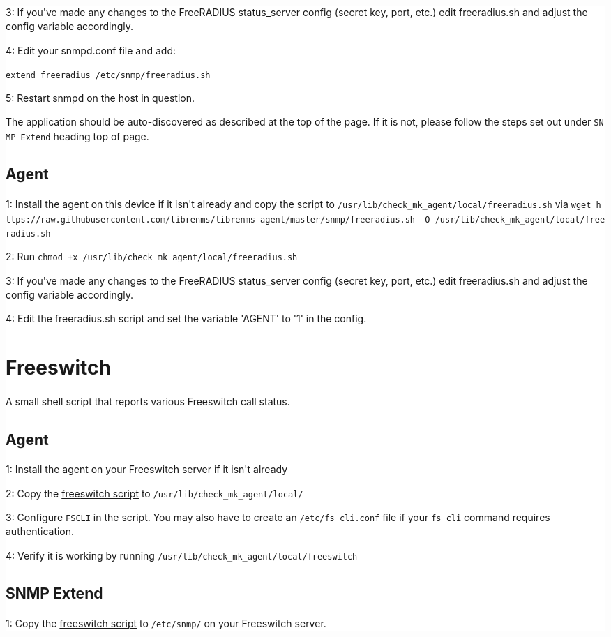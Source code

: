 3: If you've made any changes to the FreeRADIUS status_server config
(secret key, port, etc.) edit freeradius.sh and adjust the config
variable accordingly.

4: Edit your snmpd.conf file and add:

```
extend freeradius /etc/snmp/freeradius.sh
```

5: Restart snmpd on the host in question.

The application should be auto-discovered as described at the top of
the page. If it is not, please follow the steps set out under `SNMP
Extend` heading top of page.

## Agent

1: [Install the agent](Agent-Setup.md) on this device if it isn't
already and copy the script to
`/usr/lib/check_mk_agent/local/freeradius.sh` via `wget
https://raw.githubusercontent.com/librenms/librenms-agent/master/snmp/freeradius.sh
-O /usr/lib/check_mk_agent/local/freeradius.sh`

2: Run `chmod +x /usr/lib/check_mk_agent/local/freeradius.sh`

3: If you've made any changes to the FreeRADIUS status_server config
(secret key, port, etc.) edit freeradius.sh and adjust the config
variable accordingly.

4: Edit the freeradius.sh script and set the variable 'AGENT' to '1'
in the config.

# Freeswitch

A small shell script that reports various Freeswitch call status.

## Agent

1: [Install the agent](Agent-Setup.md) on your Freeswitch server if it
isn't already

2: Copy the [freeswitch
script](https://github.com/librenms/librenms-agent/blob/master/agent-local/freeswitch)
to `/usr/lib/check_mk_agent/local/`

3: Configure `FSCLI` in the script. You may also have to create an
`/etc/fs_cli.conf` file if your `fs_cli` command requires
authentication.

4: Verify it is working by running `/usr/lib/check_mk_agent/local/freeswitch`

## SNMP Extend

1: Copy the [freeswitch
script](https://github.com/librenms/librenms-agent/blob/master/agent-local/freeswitch)
to `/etc/snmp/` on your Freeswitch server.
